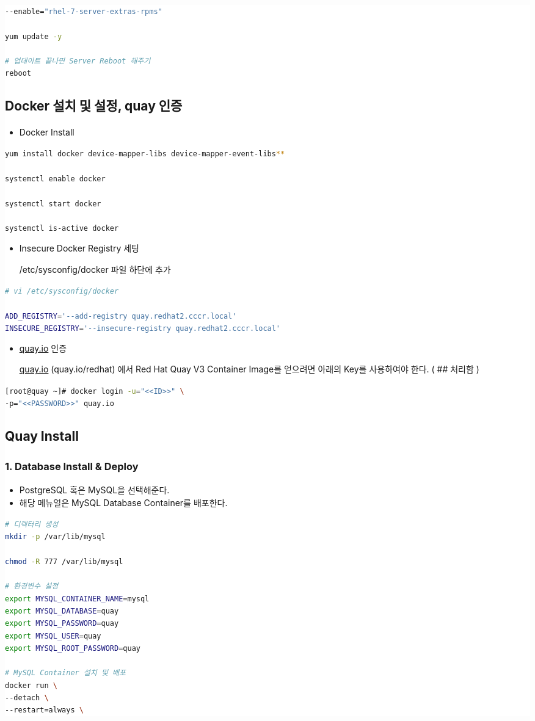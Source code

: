 ```bash
--enable="rhel-7-server-extras-rpms"

yum update -y

# 업데이트 끝나면 Server Reboot 해주기
reboot
```

## Docker 설치 및 설정, quay 인증

- Docker Install

```bash
yum install docker device-mapper-libs device-mapper-event-libs**

systemctl enable docker

systemctl start docker

systemctl is-active docker
```

- Insecure Docker Registry 세팅

    /etc/sysconfig/docker 파일 하단에 추가

```bash
# vi /etc/sysconfig/docker

ADD_REGISTRY='--add-registry quay.redhat2.cccr.local'
INSECURE_REGISTRY='--insecure-registry quay.redhat2.cccr.local'
```

- [quay.io](http://quay.io) 인증

    [quay.io](http://quay.io) (quay.io/redhat) 에서 Red Hat Quay V3 Container Image를 얻으려면 아래의 Key를 사용하여야 한다. ( ## 처리함 )

```bash
[root@quay ~]# docker login -u="<<ID>>" \
-p="<<PASSWORD>>" quay.io
```

## Quay Install

### 1. Database Install & Deploy

- PostgreSQL 혹은 MySQL을 선택해준다.
- 해당 메뉴얼은 MySQL Database Container를 배포한다.

```bash
# 디렉터리 생성
mkdir -p /var/lib/mysql

chmod -R 777 /var/lib/mysql

# 환경변수 설정
export MYSQL_CONTAINER_NAME=mysql
export MYSQL_DATABASE=quay
export MYSQL_PASSWORD=quay
export MYSQL_USER=quay
export MYSQL_ROOT_PASSWORD=quay

# MySQL Container 설치 및 배포
docker run \
--detach \
--restart=always \
```